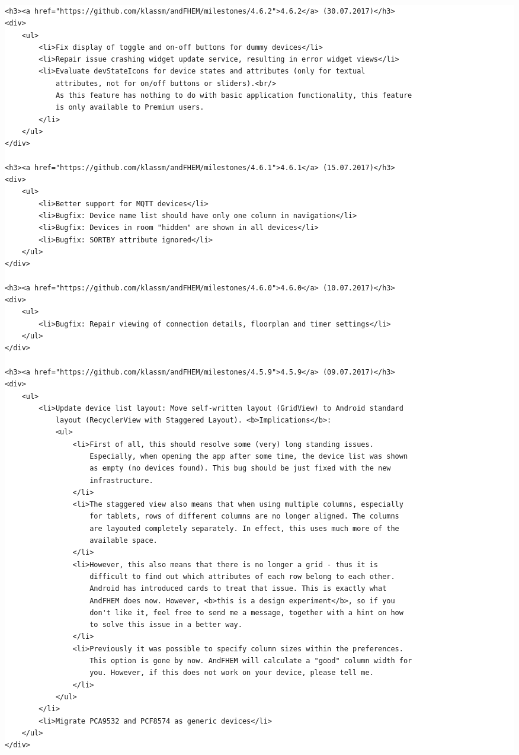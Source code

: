     <h3><a href="https://github.com/klassm/andFHEM/milestones/4.6.2">4.6.2</a> (30.07.2017)</h3>
    <div>
        <ul>
            <li>Fix display of toggle and on-off buttons for dummy devices</li>
            <li>Repair issue crashing widget update service, resulting in error widget views</li>
            <li>Evaluate devStateIcons for device states and attributes (only for textual
                attributes, not for on/off buttons or sliders).<br/>
                As this feature has nothing to do with basic application functionality, this feature
                is only available to Premium users.
            </li>
        </ul>
    </div>

    <h3><a href="https://github.com/klassm/andFHEM/milestones/4.6.1">4.6.1</a> (15.07.2017)</h3>
    <div>
        <ul>
            <li>Better support for MQTT devices</li>
            <li>Bugfix: Device name list should have only one column in navigation</li>
            <li>Bugfix: Devices in room "hidden" are shown in all devices</li>
            <li>Bugfix: SORTBY attribute ignored</li>
        </ul>
    </div>

    <h3><a href="https://github.com/klassm/andFHEM/milestones/4.6.0">4.6.0</a> (10.07.2017)</h3>
    <div>
        <ul>
            <li>Bugfix: Repair viewing of connection details, floorplan and timer settings</li>
        </ul>
    </div>

    <h3><a href="https://github.com/klassm/andFHEM/milestones/4.5.9">4.5.9</a> (09.07.2017)</h3>
    <div>
        <ul>
            <li>Update device list layout: Move self-written layout (GridView) to Android standard
                layout (RecyclerView with Staggered Layout). <b>Implications</b>:
                <ul>
                    <li>First of all, this should resolve some (very) long standing issues.
                        Especially, when opening the app after some time, the device list was shown
                        as empty (no devices found). This bug should be just fixed with the new
                        infrastructure.
                    </li>
                    <li>The staggered view also means that when using multiple columns, especially
                        for tablets, rows of different columns are no longer aligned. The columns
                        are layouted completely separately. In effect, this uses much more of the
                        available space.
                    </li>
                    <li>However, this also means that there is no longer a grid - thus it is
                        difficult to find out which attributes of each row belong to each other.
                        Android has introduced cards to treat that issue. This is exactly what
                        AndFHEM does now. However, <b>this is a design experiment</b>, so if you
                        don't like it, feel free to send me a message, together with a hint on how
                        to solve this issue in a better way.
                    </li>
                    <li>Previously it was possible to specify column sizes within the preferences.
                        This option is gone by now. AndFHEM will calculate a "good" column width for
                        you. However, if this does not work on your device, please tell me.
                    </li>
                </ul>
            </li>
            <li>Migrate PCA9532 and PCF8574 as generic devices</li>
        </ul>
    </div>
